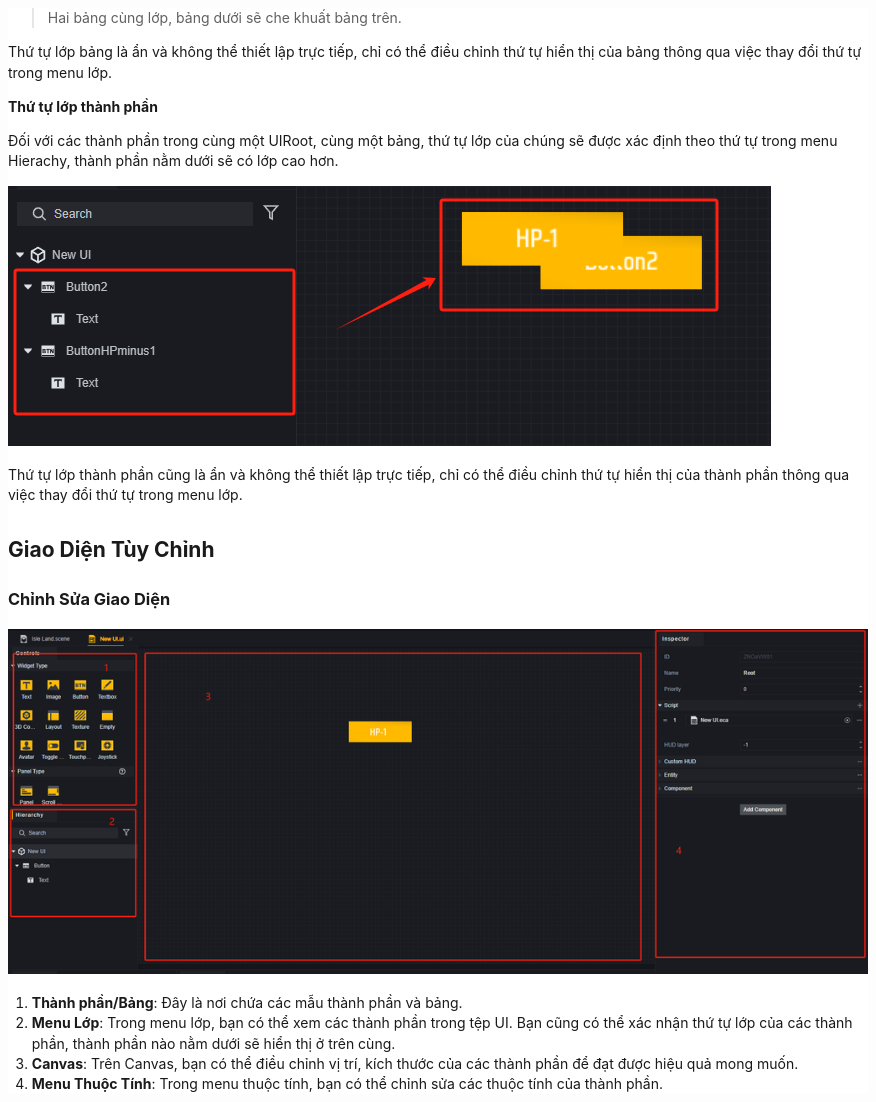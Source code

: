 > Hai bảng cùng lớp, bảng dưới sẽ che khuất bảng trên.

Thứ tự lớp bảng là ẩn và không thể thiết lập trực tiếp, chỉ có thể điều chỉnh thứ tự hiển thị của bảng thông qua việc thay đổi thứ tự trong menu lớp.

**Thứ tự lớp thành phần**

Đối với các thành phần trong cùng một UIRoot, cùng một bảng, thứ tự lớp của chúng sẽ được xác định theo thứ tự trong menu Hierachy, thành phần nằm dưới sẽ có lớp cao hơn.

![image-20240801194115041](./img/image-20240801194115041.png)

Thứ tự lớp thành phần cũng là ẩn và không thể thiết lập trực tiếp, chỉ có thể điều chỉnh thứ tự hiển thị của thành phần thông qua việc thay đổi thứ tự trong menu lớp.

## Giao Diện Tùy Chỉnh

### Chỉnh Sửa Giao Diện

![image-20240801184522955](./img/image-20240801184522955.png)

1. **Thành phần/Bảng**: Đây là nơi chứa các mẫu thành phần và bảng.
2. **Menu Lớp**: Trong menu lớp, bạn có thể xem các thành phần trong tệp UI. Bạn cũng có thể xác nhận thứ tự lớp của các thành phần, thành phần nào nằm dưới sẽ hiển thị ở trên cùng.
3. **Canvas**: Trên Canvas, bạn có thể điều chỉnh vị trí, kích thước của các thành phần để đạt được hiệu quả mong muốn.
4. **Menu Thuộc Tính**: Trong menu thuộc tính, bạn có thể chỉnh sửa các thuộc tính của thành phần.

